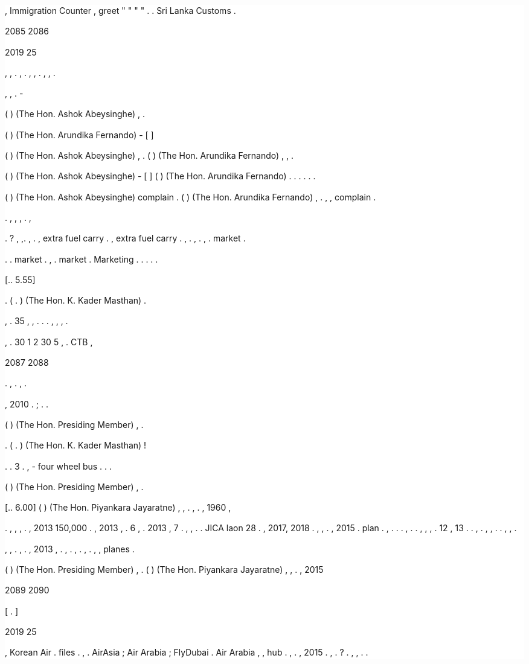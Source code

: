 , Immigration Counter , greet " " " " . . Sri Lanka Customs .

2085 2086

2019 25

, , . , . , , . , , .

, , . -

( ) (The Hon. Ashok Abeysinghe) , .

( ) (The Hon. Arundika Fernando) - [ ]

( ) (The Hon. Ashok Abeysinghe) , . ( ) (The Hon. Arundika Fernando) , , .

( ) (The Hon. Ashok Abeysinghe) - [ ] ( ) (The Hon. Arundika Fernando) . . . . . .

( ) (The Hon. Ashok Abeysinghe) complain . ( ) (The Hon. Arundika Fernando) , . , , complain .

. , , , . ,

. ? , ,. , . , extra fuel carry . , extra fuel carry . , . , . , . market .

. . market . , . market . Marketing . . . . .

[.. 5.55]

. ( . ) (The Hon. K. Kader Masthan) .

, . 35 , , . . . , , , .

, . 30 1 2 30 5 , . CTB ,

2087 2088

. , . , .

, 2010 . ; . .

( ) (The Hon. Presiding Member) , .

. ( . ) (The Hon. K. Kader Masthan) !

. . 3 . , - four wheel bus . . .

( ) (The Hon. Presiding Member) , .

[.. 6.00] ( ) (The Hon. Piyankara Jayaratne) , , . , . , 1960 ,

. , , , . , 2013 150,000 . , 2013 , . 6 , . 2013 , 7 . , , . . JICA laon 28 . , 2017, 2018 . , , . , 2015 . plan . , . . . , . . , , , . 12 , 13 . . , . , , . . , , .

, , . , . , 2013 , . , . , . , . , , planes .

( ) (The Hon. Presiding Member) , . ( ) (The Hon. Piyankara Jayaratne) , , . , 2015

2089 2090

[ . ]

2019 25

, Korean Air . files . , . AirAsia ; Air Arabia ; FlyDubai . Air Arabia , , hub . , . , 2015 . , . ? . , , . .
